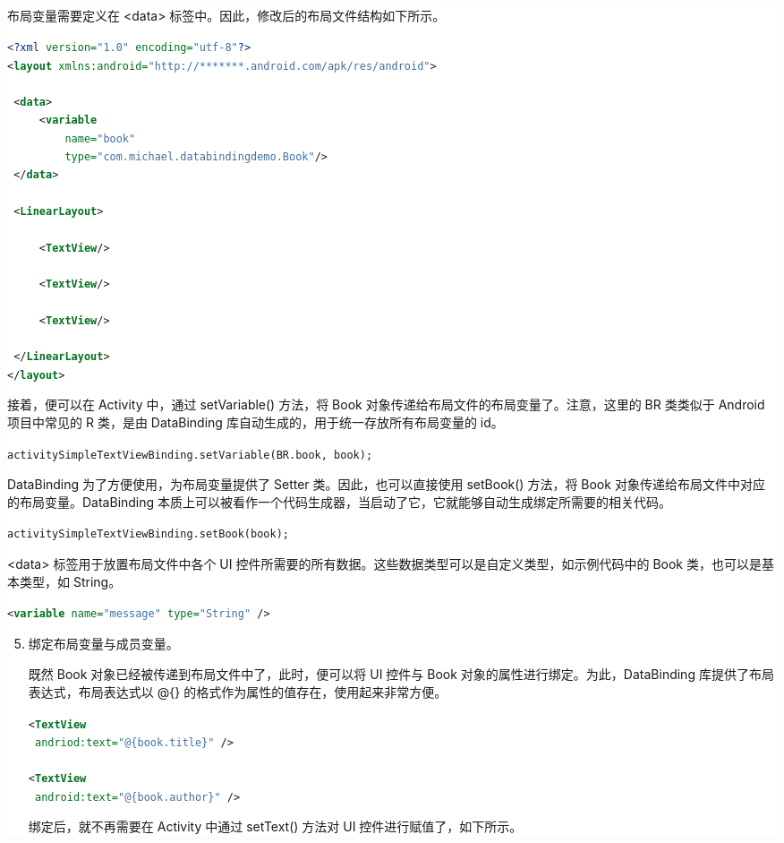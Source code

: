    布局变量需要定义在 \<data> 标签中。因此，修改后的布局文件结构如下所示。

   ```xml
   <?xml version="1.0" encoding="utf-8"?>
   <layout xmlns:android="http://*******.android.com/apk/res/android">
   
   	<data>
   		<variable
   			name="book"
   			type="com.michael.databindingdemo.Book"/>
   	</data>
   	
   	<LinearLayout>
   	
   		<TextView/>
   		
   		<TextView/>
   		
   		<TextView/>
   		
   	</LinearLayout>
   </layout>
   ```

   接着，便可以在 Activity 中，通过 setVariable() 方法，将 Book 对象传递给布局文件的布局变量了。注意，这里的 BR 类类似于 Android 项目中常见的 R 类，是由 DataBinding 库自动生成的，用于统一存放所有布局变量的 id。

   ```
   activitySimpleTextViewBinding.setVariable(BR.book, book);
   ```

   DataBinding 为了方便使用，为布局变量提供了 Setter 类。因此，也可以直接使用 setBook() 方法，将 Book 对象传递给布局文件中对应的布局变量。DataBinding 本质上可以被看作一个代码生成器，当启动了它，它就能够自动生成绑定所需要的相关代码。

   ```
   activitySimpleTextViewBinding.setBook(book);
   ```

   \<data> 标签用于放置布局文件中各个 UI 控件所需要的所有数据。这些数据类型可以是自定义类型，如示例代码中的 Book 类，也可以是基本类型，如 String。

   ```xml
   <variable name="message" type="String" />
   ```

5. 绑定布局变量与成员变量。

   既然 Book 对象已经被传递到布局文件中了，此时，便可以将 UI 控件与 Book 对象的属性进行绑定。为此，DataBinding 库提供了布局表达式，布局表达式以 @{} 的格式作为属性的值存在，使用起来非常方便。

   ```xml
   <TextView
   	andriod:text="@{book.title}" />
   	
   <TextView
   	android:text="@{book.author}" />
   ```

   绑定后，就不再需要在 Activity 中通过 setText() 方法对 UI 控件进行赋值了，如下所示。
